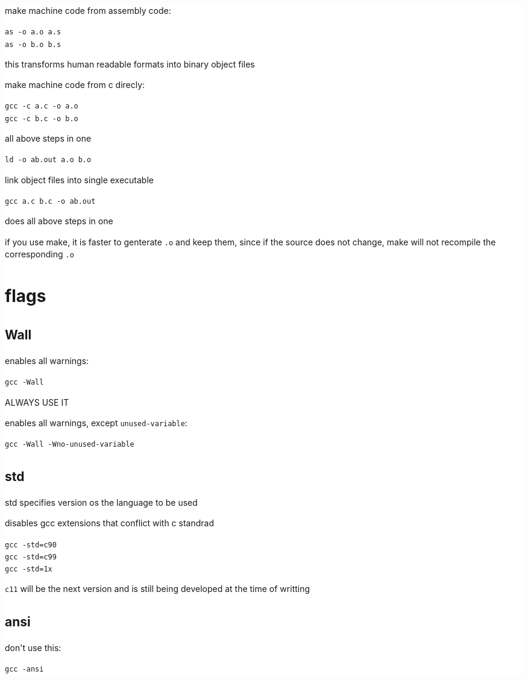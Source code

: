 make machine code from assembly code:

    as -o a.o a.s
    as -o b.o b.s

this transforms human readable formats into binary object files

make machine code from c direcly:

    gcc -c a.c -o a.o
    gcc -c b.c -o b.o

all above steps in one

    ld -o ab.out a.o b.o

link object files into single executable

    gcc a.c b.c -o ab.out

does all above steps in one

if you use make, it is faster to genterate `.o`
and keep them, since if the source does not change,
make will not recompile the corresponding `.o`

# flags

## Wall

enables all warnings:

    gcc -Wall

ALWAYS USE IT

enables all warnings, except `unused-variable`:

    gcc -Wall -Wno-unused-variable

## std

std specifies version os the language to be used

disables gcc extensions that conflict with c standrad

    gcc -std=c90
    gcc -std=c99
    gcc -std=1x

`c11` will be the next version and is still being developed at the time of writting

## ansi

don't use this:

    gcc -ansi
